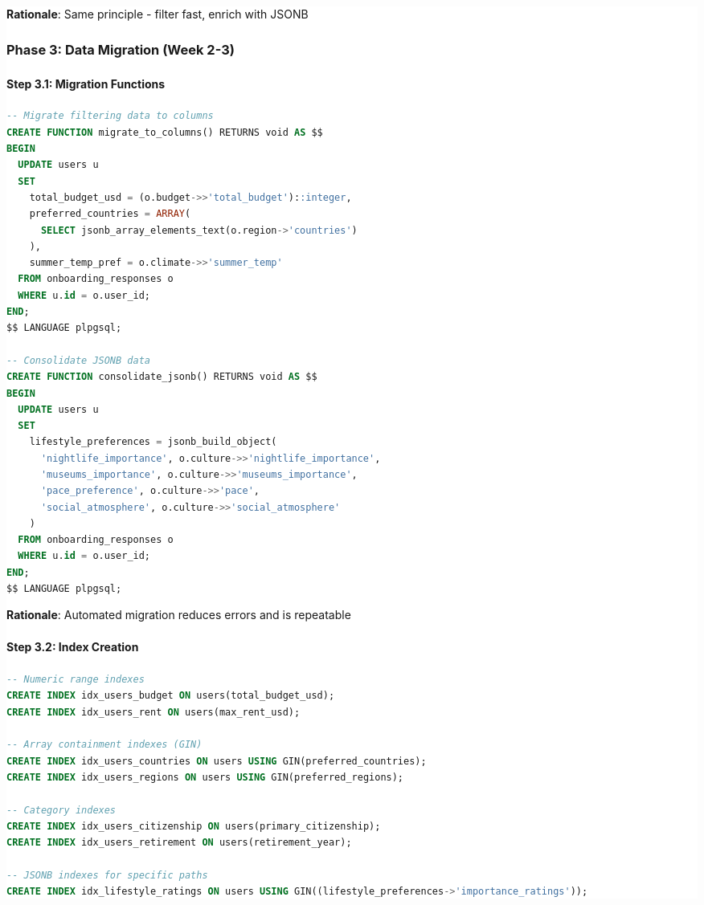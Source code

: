 **Rationale**: Same principle - filter fast, enrich with JSONB

### Phase 3: Data Migration (Week 2-3)

#### Step 3.1: Migration Functions
```sql
-- Migrate filtering data to columns
CREATE FUNCTION migrate_to_columns() RETURNS void AS $$
BEGIN
  UPDATE users u
  SET 
    total_budget_usd = (o.budget->>'total_budget')::integer,
    preferred_countries = ARRAY(
      SELECT jsonb_array_elements_text(o.region->'countries')
    ),
    summer_temp_pref = o.climate->>'summer_temp'
  FROM onboarding_responses o
  WHERE u.id = o.user_id;
END;
$$ LANGUAGE plpgsql;

-- Consolidate JSONB data
CREATE FUNCTION consolidate_jsonb() RETURNS void AS $$
BEGIN
  UPDATE users u
  SET 
    lifestyle_preferences = jsonb_build_object(
      'nightlife_importance', o.culture->>'nightlife_importance',
      'museums_importance', o.culture->>'museums_importance',
      'pace_preference', o.culture->>'pace',
      'social_atmosphere', o.culture->>'social_atmosphere'
    )
  FROM onboarding_responses o
  WHERE u.id = o.user_id;
END;
$$ LANGUAGE plpgsql;
```

**Rationale**: Automated migration reduces errors and is repeatable

#### Step 3.2: Index Creation
```sql
-- Numeric range indexes
CREATE INDEX idx_users_budget ON users(total_budget_usd);
CREATE INDEX idx_users_rent ON users(max_rent_usd);

-- Array containment indexes (GIN)
CREATE INDEX idx_users_countries ON users USING GIN(preferred_countries);
CREATE INDEX idx_users_regions ON users USING GIN(preferred_regions);

-- Category indexes
CREATE INDEX idx_users_citizenship ON users(primary_citizenship);
CREATE INDEX idx_users_retirement ON users(retirement_year);

-- JSONB indexes for specific paths
CREATE INDEX idx_lifestyle_ratings ON users USING GIN((lifestyle_preferences->'importance_ratings'));
```

